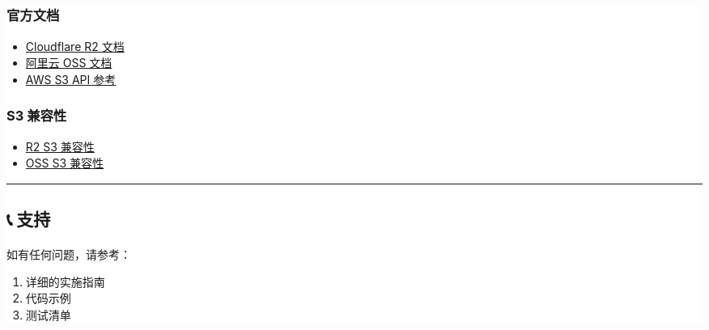 ### 官方文档
- [Cloudflare R2 文档](https://developers.cloudflare.com/r2/)
- [阿里云 OSS 文档](https://help.aliyun.com/product/31815.html)
- [AWS S3 API 参考](https://docs.aws.amazon.com/s3/latest/API/)

### S3 兼容性
- [R2 S3 兼容性](https://developers.cloudflare.com/r2/api/s3/)
- [OSS S3 兼容性](https://help.aliyun.com/document_detail/64919.html)

---

## 📞 支持

如有任何问题，请参考：
1. 详细的实施指南
2. 代码示例
3. 测试清单


